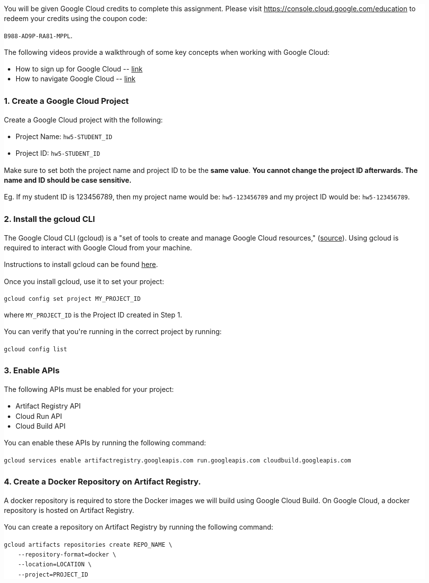 You will be given Google Cloud credits to complete this assignment. Please visit https://console.cloud.google.com/education to redeem your credits using the coupon code:

`B988-AD9P-RA81-MPPL`.

The following videos provide a walkthrough of some key concepts when working with Google Cloud:
- How to sign up for Google Cloud --  [link](https://youtu.be/ogzJovMsDIU?si=VCZ16ONz0CYvbGBV&t=40)
- How to navigate Google Cloud -- [link](https://youtu.be/27Pb5g7bEAA?si=yuuDIv_4nzJL2tLd&t=75)

### 1. Create a Google Cloud Project
Create a Google Cloud project with the following:

- Project Name: `hw5-STUDENT_ID`

- Project ID: `hw5-STUDENT_ID`

Make sure to set both the project name and project ID to be the **same value**. **You cannot change the project ID afterwards. The name and ID should be case sensitive.**

Eg. If my student ID is 123456789, then my project name would be:
`hw5-123456789` and my project ID would be: `hw5-123456789`.


### 2. Install the gcloud CLI
The Google Cloud CLI (gcloud) is a "set of tools to create and manage Google Cloud resources," ([source](https://cloud.google.com/sdk/gcloud)). Using gcloud is required to interact with Google Cloud from your machine.

Instructions to install gcloud can be found [here](https://cloud.google.com/sdk/docs/install).

Once you install gcloud, use it to set your project:
```
gcloud config set project MY_PROJECT_ID
```
where `MY_PROJECT_ID` is the Project ID created in Step 1.

You can verify that you're running in the correct project by running:
```
gcloud config list
```

### 3. Enable APIs
The following APIs must be enabled for your project:
- Artifact Registry API
- Cloud Run API
- Cloud Build API

You can enable these APIs by running the following command:
```
gcloud services enable artifactregistry.googleapis.com run.googleapis.com cloudbuild.googleapis.com
```

### 4. Create a Docker Repository on Artifact Registry.
A docker repository is required to store the Docker images we will build using Google Cloud Build. On Google Cloud, a docker repository is hosted on Artifact Registry.

You can create a repository on Artifact Registry by running the following command:
```
gcloud artifacts repositories create REPO_NAME \
    --repository-format=docker \
    --location=LOCATION \
    --project=PROJECT_ID
```
